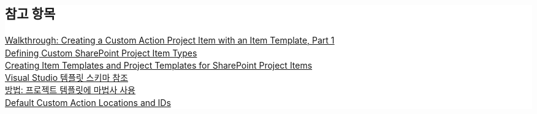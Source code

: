 ## 참고 항목  
 [Walkthrough: Creating a Custom Action Project Item with an Item Template, Part 1](../sharepoint/walkthrough-creating-a-custom-action-project-item-with-an-item-template-part-1.md)   
 [Defining Custom SharePoint Project Item Types](../sharepoint/defining-custom-sharepoint-project-item-types.md)   
 [Creating Item Templates and Project Templates for SharePoint Project Items](../sharepoint/creating-item-templates-and-project-templates-for-sharepoint-project-items.md)   
 [Visual Studio 템플릿 스키마 참조](../extensibility/visual-studio-template-schema-reference.md)   
 [방법: 프로젝트 템플릿에 마법사 사용](../Topic/How%20to:%20Use%20Wizards%20with%20Project%20Templates.md)   
 [Default Custom Action Locations and IDs](http://go.microsoft.com/fwlink/?LinkId=181964)  
  
  